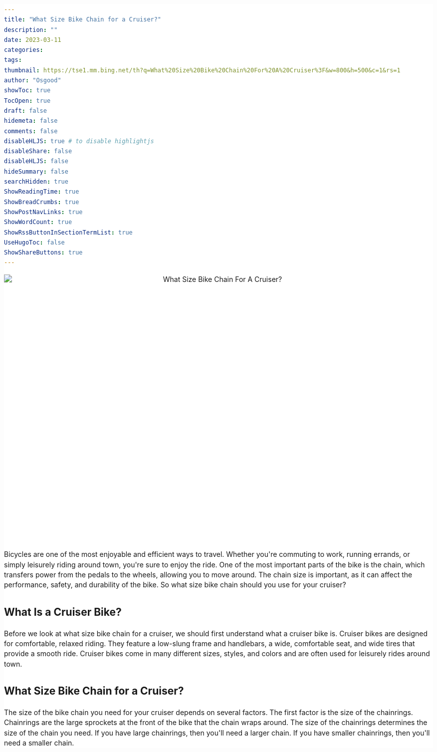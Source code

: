 ```yaml
---
title: "What Size Bike Chain for a Cruiser?"
description: ""
date: 2023-03-11
categories: 
tags: 
thumbnail: https://tse1.mm.bing.net/th?q=What%20Size%20Bike%20Chain%20For%20A%20Cruiser%3F&w=800&h=500&c=1&rs=1
author: "Osgood"
showToc: true
TocOpen: true
draft: false
hidemeta: false
comments: false
disableHLJS: true # to disable highlightjs
disableShare: false
disableHLJS: false
hideSummary: false
searchHidden: true
ShowReadingTime: true
ShowBreadCrumbs: true
ShowPostNavLinks: true
ShowWordCount: true
ShowRssButtonInSectionTermList: true
UseHugoToc: false
ShowShareButtons: true
---
```


<center>
	<img src="https://tse1.mm.bing.net/th?q=What%20Size%20Bike%20Chain%20For%20A%20Cruiser%3F&w=800&h=500&c=1&rs=1" alt="What Size Bike Chain For A Cruiser?" width="800" height="500" style="display: block; width: 100%; height: auto">
</center>

Bicycles are one of the most enjoyable and efficient ways to travel. Whether you're commuting to work, running errands, or simply leisurely riding around town, you're sure to enjoy the ride. One of the most important parts of the bike is the chain, which transfers power from the pedals to the wheels, allowing you to move around. The chain size is important, as it can affect the performance, safety, and durability of the bike. So what size bike chain should you use for your cruiser?

<h2>What Is a Cruiser Bike?</h2>

Before we look at what size bike chain for a cruiser, we should first understand what a cruiser bike is. Cruiser bikes are designed for comfortable, relaxed riding. They feature a low-slung frame and handlebars, a wide, comfortable seat, and wide tires that provide a smooth ride. Cruiser bikes come in many different sizes, styles, and colors and are often used for leisurely rides around town.

<h2>What Size Bike Chain for a Cruiser?</h2>

The size of the bike chain you need for your cruiser depends on several factors. The first factor is the size of the chainrings. Chainrings are the large sprockets at the front of the bike that the chain wraps around. The size of the chainrings determines the size of the chain you need. If you have large chainrings, then you'll need a larger chain. If you have smaller chainrings, then you'll need a smaller chain.
